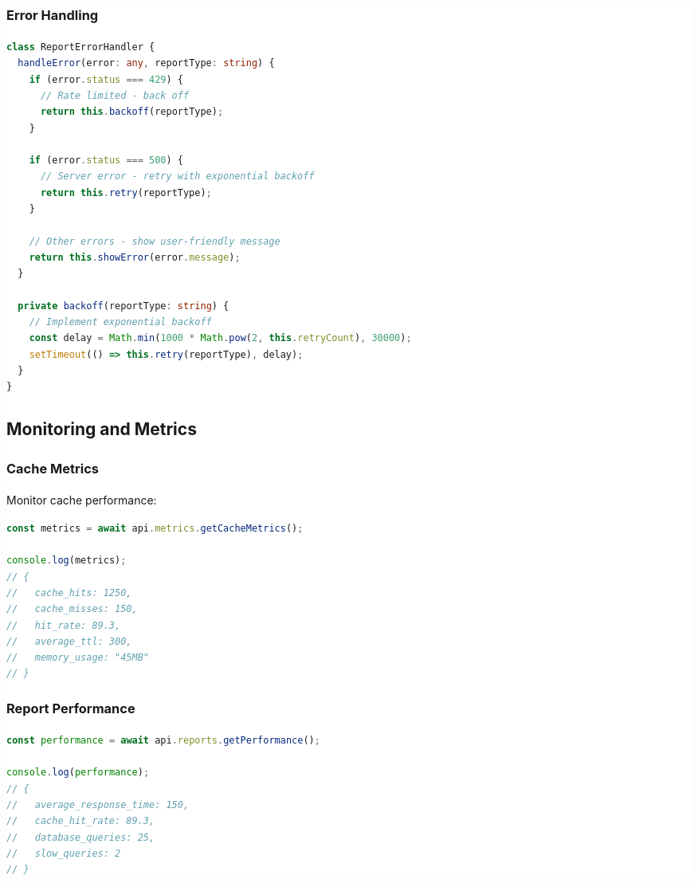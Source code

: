 ### Error Handling

```typescript
class ReportErrorHandler {
  handleError(error: any, reportType: string) {
    if (error.status === 429) {
      // Rate limited - back off
      return this.backoff(reportType);
    }

    if (error.status === 500) {
      // Server error - retry with exponential backoff
      return this.retry(reportType);
    }

    // Other errors - show user-friendly message
    return this.showError(error.message);
  }

  private backoff(reportType: string) {
    // Implement exponential backoff
    const delay = Math.min(1000 * Math.pow(2, this.retryCount), 30000);
    setTimeout(() => this.retry(reportType), delay);
  }
}
```

## Monitoring and Metrics

### Cache Metrics

Monitor cache performance:

```typescript
const metrics = await api.metrics.getCacheMetrics();

console.log(metrics);
// {
//   cache_hits: 1250,
//   cache_misses: 150,
//   hit_rate: 89.3,
//   average_ttl: 300,
//   memory_usage: "45MB"
// }
```

### Report Performance

```typescript
const performance = await api.reports.getPerformance();

console.log(performance);
// {
//   average_response_time: 150,
//   cache_hit_rate: 89.3,
//   database_queries: 25,
//   slow_queries: 2
// }
```
